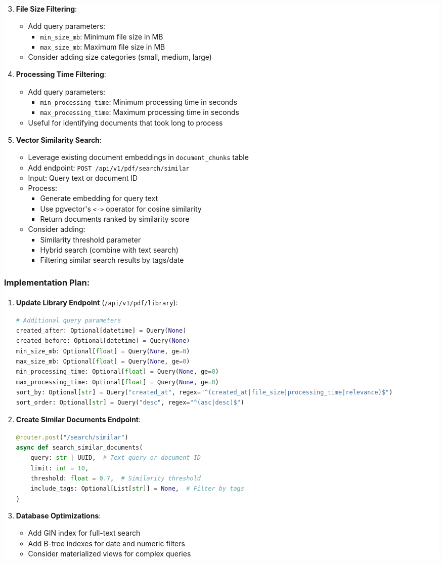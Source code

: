 3. **File Size Filtering**:
   - Add query parameters:
     - `min_size_mb`: Minimum file size in MB
     - `max_size_mb`: Maximum file size in MB
   - Consider adding size categories (small, medium, large)

4. **Processing Time Filtering**:
   - Add query parameters:
     - `min_processing_time`: Minimum processing time in seconds
     - `max_processing_time`: Maximum processing time in seconds
   - Useful for identifying documents that took long to process

5. **Vector Similarity Search**:
   - Leverage existing document embeddings in `document_chunks` table
   - Add endpoint: `POST /api/v1/pdf/search/similar`
   - Input: Query text or document ID
   - Process:
     - Generate embedding for query text
     - Use pgvector's `<->` operator for cosine similarity
     - Return documents ranked by similarity score
   - Consider adding:
     - Similarity threshold parameter
     - Hybrid search (combine with text search)
     - Filtering similar search results by tags/date

### Implementation Plan:

1. **Update Library Endpoint** (`/api/v1/pdf/library`):
   ```python
   # Additional query parameters
   created_after: Optional[datetime] = Query(None)
   created_before: Optional[datetime] = Query(None)
   min_size_mb: Optional[float] = Query(None, ge=0)
   max_size_mb: Optional[float] = Query(None, ge=0)
   min_processing_time: Optional[float] = Query(None, ge=0)
   max_processing_time: Optional[float] = Query(None, ge=0)
   sort_by: Optional[str] = Query("created_at", regex="^(created_at|file_size|processing_time|relevance)$")
   sort_order: Optional[str] = Query("desc", regex="^(asc|desc)$")
   ```

2. **Create Similar Documents Endpoint**:
   ```python
   @router.post("/search/similar")
   async def search_similar_documents(
       query: str | UUID,  # Text query or document ID
       limit: int = 10,
       threshold: float = 0.7,  # Similarity threshold
       include_tags: Optional[List[str]] = None,  # Filter by tags
   )
   ```

3. **Database Optimizations**:
   - Add GIN index for full-text search
   - Add B-tree indexes for date and numeric filters
   - Consider materialized views for complex queries
